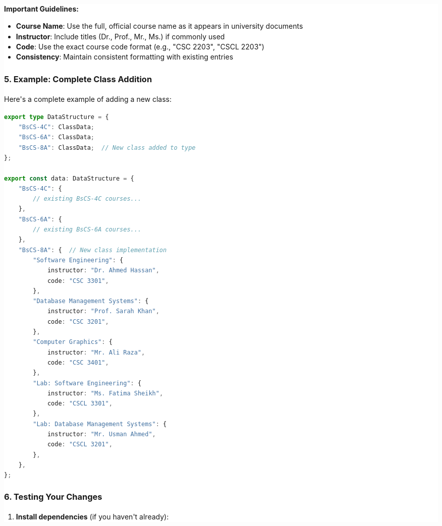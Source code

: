 **Important Guidelines:**

- **Course Name**: Use the full, official course name as it appears in university documents
- **Instructor**: Include titles (Dr., Prof., Mr., Ms.) if commonly used
- **Code**: Use the exact course code format (e.g., "CSC 2203", "CSCL 2203")
- **Consistency**: Maintain consistent formatting with existing entries

### 5. Example: Complete Class Addition

Here's a complete example of adding a new class:

```typescript
export type DataStructure = {
    "BsCS-4C": ClassData;
    "BsCS-6A": ClassData;
    "BsCS-8A": ClassData;  // New class added to type
};

export const data: DataStructure = {
    "BsCS-4C": {
        // existing BsCS-4C courses...
    },
    "BsCS-6A": {
        // existing BsCS-6A courses...
    },
    "BsCS-8A": {  // New class implementation
        "Software Engineering": {
            instructor: "Dr. Ahmed Hassan",
            code: "CSC 3301",
        },
        "Database Management Systems": {
            instructor: "Prof. Sarah Khan",
            code: "CSC 3201",
        },
        "Computer Graphics": {
            instructor: "Mr. Ali Raza",
            code: "CSC 3401",
        },
        "Lab: Software Engineering": {
            instructor: "Ms. Fatima Sheikh",
            code: "CSCL 3301",
        },
        "Lab: Database Management Systems": {
            instructor: "Mr. Usman Ahmed",
            code: "CSCL 3201",
        },
    },
};
```

### 6. Testing Your Changes

1. **Install dependencies** (if you haven't already):
